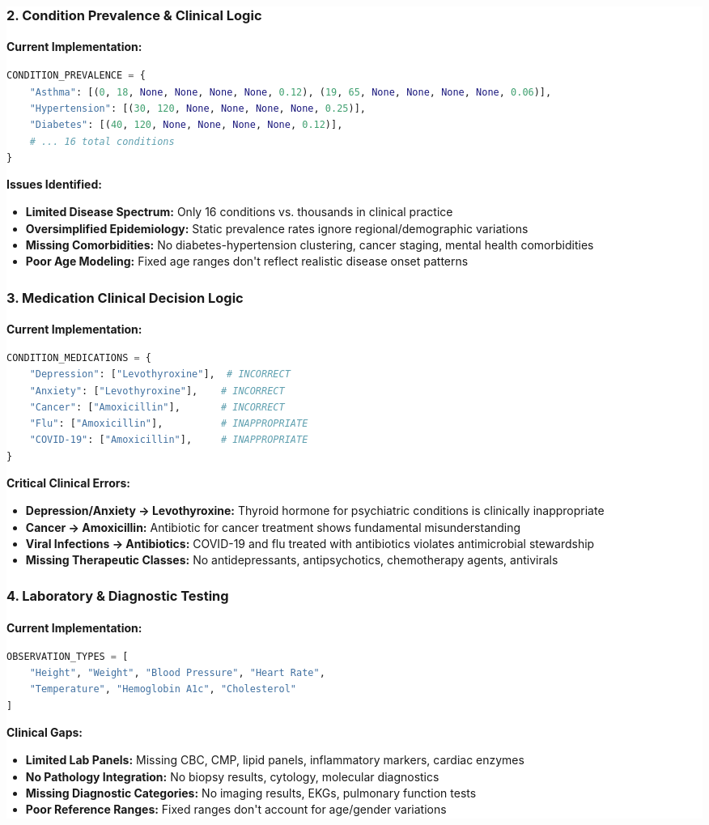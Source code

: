 ### 2. Condition Prevalence & Clinical Logic

**Current Implementation:**
```python
CONDITION_PREVALENCE = {
    "Asthma": [(0, 18, None, None, None, None, 0.12), (19, 65, None, None, None, None, 0.06)],
    "Hypertension": [(30, 120, None, None, None, None, 0.25)],
    "Diabetes": [(40, 120, None, None, None, None, 0.12)],
    # ... 16 total conditions
}
```

**Issues Identified:**
- **Limited Disease Spectrum:** Only 16 conditions vs. thousands in clinical practice
- **Oversimplified Epidemiology:** Static prevalence rates ignore regional/demographic variations
- **Missing Comorbidities:** No diabetes-hypertension clustering, cancer staging, mental health comorbidities
- **Poor Age Modeling:** Fixed age ranges don't reflect realistic disease onset patterns

### 3. Medication Clinical Decision Logic

**Current Implementation:**
```python
CONDITION_MEDICATIONS = {
    "Depression": ["Levothyroxine"],  # INCORRECT
    "Anxiety": ["Levothyroxine"],    # INCORRECT
    "Cancer": ["Amoxicillin"],       # INCORRECT
    "Flu": ["Amoxicillin"],          # INAPPROPRIATE
    "COVID-19": ["Amoxicillin"],     # INAPPROPRIATE
}
```

**Critical Clinical Errors:**
- **Depression/Anxiety → Levothyroxine:** Thyroid hormone for psychiatric conditions is clinically inappropriate
- **Cancer → Amoxicillin:** Antibiotic for cancer treatment shows fundamental misunderstanding
- **Viral Infections → Antibiotics:** COVID-19 and flu treated with antibiotics violates antimicrobial stewardship
- **Missing Therapeutic Classes:** No antidepressants, antipsychotics, chemotherapy agents, antivirals

### 4. Laboratory & Diagnostic Testing

**Current Implementation:**
```python
OBSERVATION_TYPES = [
    "Height", "Weight", "Blood Pressure", "Heart Rate", 
    "Temperature", "Hemoglobin A1c", "Cholesterol"
]
```

**Clinical Gaps:**
- **Limited Lab Panels:** Missing CBC, CMP, lipid panels, inflammatory markers, cardiac enzymes
- **No Pathology Integration:** No biopsy results, cytology, molecular diagnostics
- **Missing Diagnostic Categories:** No imaging results, EKGs, pulmonary function tests
- **Poor Reference Ranges:** Fixed ranges don't account for age/gender variations
